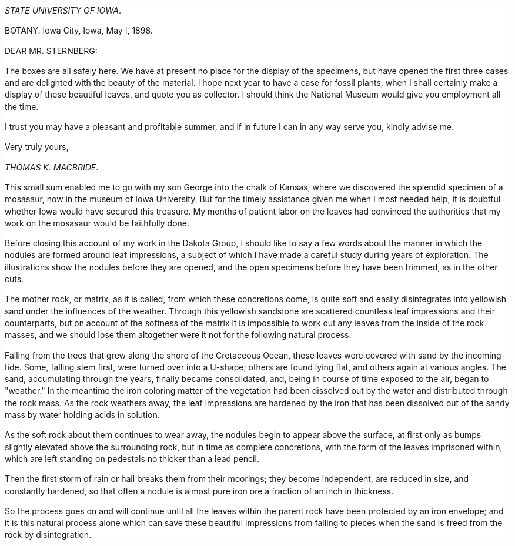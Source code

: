 
*STATE UNIVERSITY OF IOWA*.

BOTANY. Iowa City, Iowa, May I, 1898.

DEAR MR. STERNBERG:

The boxes are all safely here. We have at present no place for the display of the specimens, but have opened the first three cases and are delighted with the beauty of the material. I hope next year to have a case for fossil plants, when I shall certainly make a display of these beautiful leaves, and quote you as collector. I should think the National Museum would give you employment all the time.

I trust you may have a pleasant and profitable summer, and if in future I can in any way serve you, kindly advise me.

Very truly yours,

_THOMAS K. MACBRIDE_.


This small sum enabled me to go with my son George into the chalk of Kansas, where we discovered the splendid specimen of a mosasaur, now in the museum of Iowa University. But for the timely assistance given me when I most needed help, it is doubtful whether Iowa would have secured this treasure. My months of patient labor on the leaves had convinced the authorities that my work on the mosasaur would be faithfully done.

Before closing this account of my work in the Dakota Group, I should like to say a few words about the manner in which the nodules are formed around leaf impressions, a subject of which I have made a careful study during years of exploration. The illustrations show the nodules before they are opened, and the open specimens before they have been trimmed, as in the other cuts.

The mother rock, or matrix, as it is called, from which these concretions come, is quite soft and easily disintegrates into yellowish sand under the influences of the weather. Through this yellowish sandstone are scattered countless leaf impressions and their counterparts, but on account of the softness of the matrix it is impossible to work out any leaves from the inside of the rock masses, and we should lose them altogether were it not for the following natural process:

Falling from the trees that grew along the shore of the Cretaceous Ocean, these leaves were covered with sand by the incoming tide. Some, falling stem first, were turned over into a U-shape; others are found lying flat, and others again at various angles. The sand, accumulating through the years, finally became consolidated, and, being in course of time exposed to the air, began to "weather." In the meantime the iron coloring matter of the vegetation had been dissolved out by the water and distributed through the rock mass. As the rock weathers away, the leaf impressions are hardened by the iron that has been dissolved out of the sandy mass by water holding acids in solution.

As the soft rock about them continues to wear away, the nodules begin to appear above the surface, at first only as bumps slightly elevated above the surrounding rock, but in time as complete concretions, with the form of the leaves imprisoned within, which are left standing on pedestals no thicker than a lead pencil.

Then the first storm of rain or hail breaks them from their moorings; they become independent, are reduced in size, and constantly hardened, so that often a nodule is almost pure iron ore a fraction of an inch in thickness.

So the process goes on and will continue until all the leaves within the parent rock have been protected by an iron envelope; and it is this natural process alone which can save these beautiful impressions from falling to pieces when the sand is freed from the rock by disintegration.

